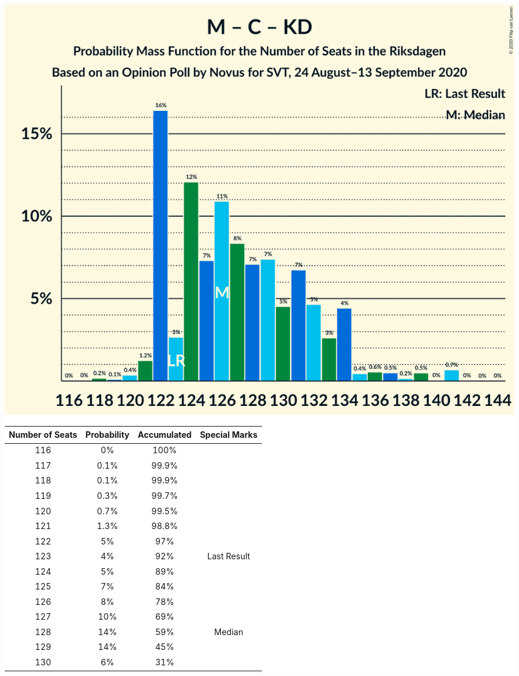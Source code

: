 ![Graph with seats probability mass function not yet produced](2020-09-13-Novus-coalitions-seats-pmf-m–c–kd.png "Seats Probability Mass Function")

| Number of Seats | Probability | Accumulated | Special Marks |
|:---------------:|:-----------:|:-----------:|:-------------:|
| 116 | 0% | 100% |  |
| 117 | 0.1% | 99.9% |  |
| 118 | 0.1% | 99.9% |  |
| 119 | 0.3% | 99.7% |  |
| 120 | 0.7% | 99.5% |  |
| 121 | 1.3% | 98.8% |  |
| 122 | 5% | 97% |  |
| 123 | 4% | 92% | Last Result |
| 124 | 5% | 89% |  |
| 125 | 7% | 84% |  |
| 126 | 8% | 78% |  |
| 127 | 10% | 69% |  |
| 128 | 14% | 59% | Median |
| 129 | 14% | 45% |  |
| 130 | 6% | 31% |  |